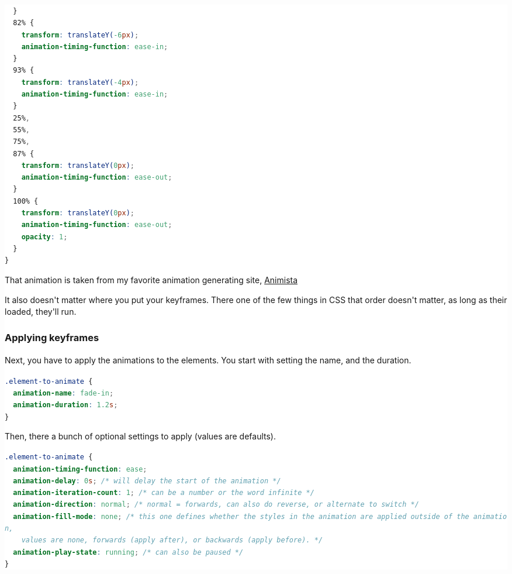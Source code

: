 ```css
  }
  82% {
    transform: translateY(-6px);
    animation-timing-function: ease-in;
  }
  93% {
    transform: translateY(-4px);
    animation-timing-function: ease-in;
  }
  25%,
  55%,
  75%,
  87% {
    transform: translateY(0px);
    animation-timing-function: ease-out;
  }
  100% {
    transform: translateY(0px);
    animation-timing-function: ease-out;
    opacity: 1;
  }
}
```

That animation is taken from my favorite animation generating site, [Animista](http://animista.net/)

It also doesn't matter where you put your keyframes. There one of the few things in CSS that order doesn't matter, as long as their loaded, they'll run.

### Applying keyframes

Next, you have to apply the animations to the elements. You start with setting the name, and the duration. 

```css
.element-to-animate {
  animation-name: fade-in;
  animation-duration: 1.2s;
}
```

Then, there a bunch of optional settings to apply (values are defaults). 

```css
.element-to-animate {
  animation-timing-function: ease; 
  animation-delay: 0s; /* will delay the start of the animation */
  animation-iteration-count: 1; /* can be a number or the word infinite */
  animation-direction: normal; /* normal = forwards, can also do reverse, or alternate to switch */
  animation-fill-mode: none; /* this one defines whether the styles in the animation are applied outside of the animation, 
    values are none, forwards (apply after), or backwards (apply before). */
  animation-play-state: running; /* can also be paused */
}
```
